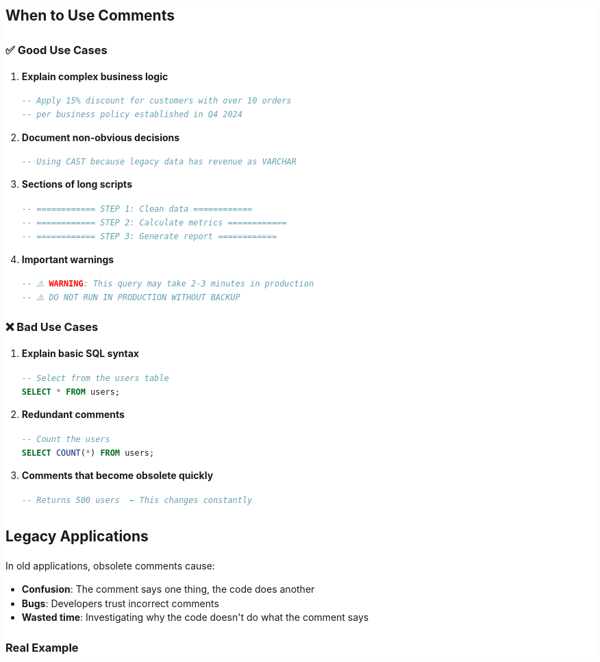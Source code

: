 ## When to Use Comments

### ✅ Good Use Cases

1. **Explain complex business logic**
   ```sql
   -- Apply 15% discount for customers with over 10 orders
   -- per business policy established in Q4 2024
   ```

2. **Document non-obvious decisions**
   ```sql
   -- Using CAST because legacy data has revenue as VARCHAR
   ```

3. **Sections of long scripts**
   ```sql
   -- ============ STEP 1: Clean data ============
   -- ============ STEP 2: Calculate metrics ============
   -- ============ STEP 3: Generate report ============
   ```

4. **Important warnings**
   ```sql
   -- ⚠️ WARNING: This query may take 2-3 minutes in production
   -- ⚠️ DO NOT RUN IN PRODUCTION WITHOUT BACKUP
   ```

### ❌ Bad Use Cases

1. **Explain basic SQL syntax**
   ```sql
   -- Select from the users table
   SELECT * FROM users;
   ```

2. **Redundant comments**
   ```sql
   -- Count the users
   SELECT COUNT(*) FROM users;
   ```

3. **Comments that become obsolete quickly**
   ```sql
   -- Returns 500 users  ← This changes constantly
   ```

## Legacy Applications

In old applications, obsolete comments cause:
- **Confusion**: The comment says one thing, the code does another
- **Bugs**: Developers trust incorrect comments
- **Wasted time**: Investigating why the code doesn't do what the comment says

### Real Example
